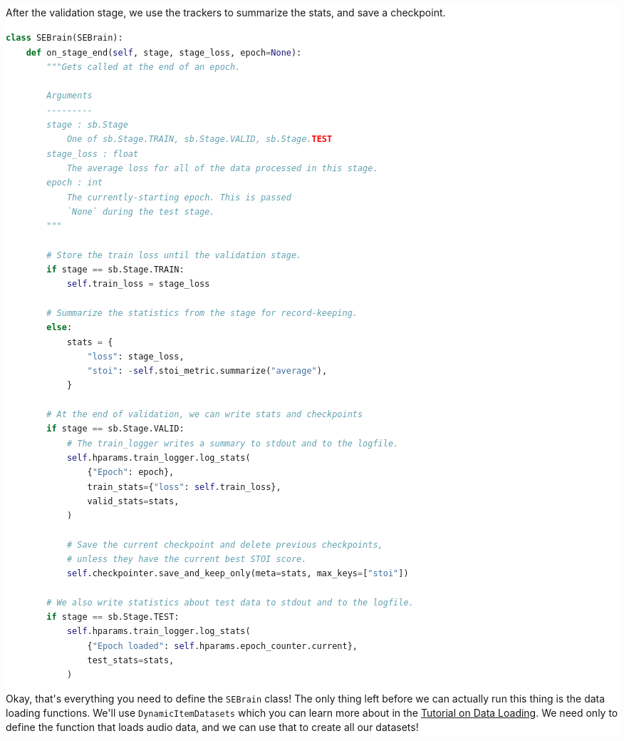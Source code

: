 After the validation stage, we use the trackers to summarize the stats, and save a checkpoint.


```python
class SEBrain(SEBrain):
    def on_stage_end(self, stage, stage_loss, epoch=None):
        """Gets called at the end of an epoch.

        Arguments
        ---------
        stage : sb.Stage
            One of sb.Stage.TRAIN, sb.Stage.VALID, sb.Stage.TEST
        stage_loss : float
            The average loss for all of the data processed in this stage.
        epoch : int
            The currently-starting epoch. This is passed
            `None` during the test stage.
        """

        # Store the train loss until the validation stage.
        if stage == sb.Stage.TRAIN:
            self.train_loss = stage_loss

        # Summarize the statistics from the stage for record-keeping.
        else:
            stats = {
                "loss": stage_loss,
                "stoi": -self.stoi_metric.summarize("average"),
            }

        # At the end of validation, we can write stats and checkpoints
        if stage == sb.Stage.VALID:
            # The train_logger writes a summary to stdout and to the logfile.
            self.hparams.train_logger.log_stats(
                {"Epoch": epoch},
                train_stats={"loss": self.train_loss},
                valid_stats=stats,
            )

            # Save the current checkpoint and delete previous checkpoints,
            # unless they have the current best STOI score.
            self.checkpointer.save_and_keep_only(meta=stats, max_keys=["stoi"])

        # We also write statistics about test data to stdout and to the logfile.
        if stage == sb.Stage.TEST:
            self.hparams.train_logger.log_stats(
                {"Epoch loaded": self.hparams.epoch_counter.current},
                test_stats=stats,
            )
```

Okay, that's everything you need to define the `SEBrain` class! The only thing left before we can actually run this thing is the data loading functions. We'll use `DynamicItemDatasets` which you can learn more about in the [Tutorial on Data Loading](https://speechbrain.readthedocs.io/en/latest/tutorials/basics/data-loading-pipeline.html). We need only to define the function that loads audio data, and we can use that to create all our datasets!
